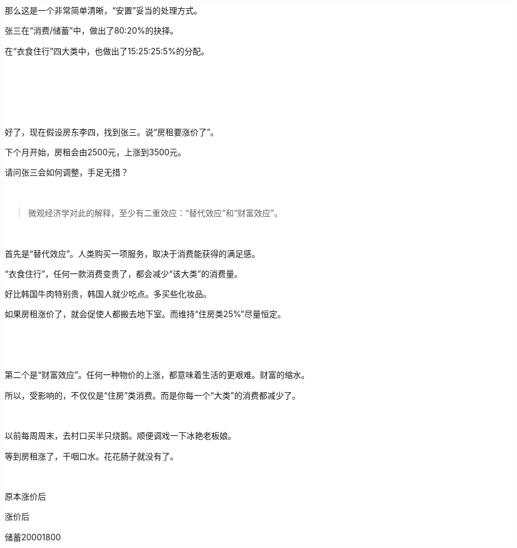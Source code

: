 那么这是一个非常简单清晰，“安置”妥当的处理方式。

张三在“消费/储蓄”中，做出了80:20%的抉择。

在“衣食住行”四大类中，也做出了15:25:25:5%的分配。

&nbsp;

&nbsp;

&nbsp;

好了，现在假设房东李四，找到张三。说“房租要涨价了”。

下个月开始，房租会由2500元，上涨到3500元。

请问张三会如何调整，手足无措？

&nbsp;

> 微观经济学对此的解释，至少有二重效应：“替代效应”和“财富效应”。

&nbsp;

首先是“替代效应”。人类购买一项服务，取决于消费能获得的满足感。

“衣食住行”，任何一款消费变贵了，都会减少“该大类”的消费量。

好比韩国牛肉特别贵，韩国人就少吃点。多买些化妆品。

如果房租涨价了，就会促使人都搬去地下室。而维持“住房类25%”尽量恒定。

&nbsp;

&nbsp;

第二个是“财富效应”。任何一种物价的上涨，都意味着生活的更艰难。财富的缩水。

所以，受影响的，不仅仅是“住房”类消费。而是你每一个“大类”的消费都减少了。

&nbsp;

以前每周周末，去村口买半只烧鹅。顺便调戏一下冰艳老板娘。

等到房租涨了，干咽口水。花花肠子就没有了。

&nbsp;
<td width="189" valign="top" style="padding: 0px 7px;border-width: 1px;border-color: windowtext;background: rgb(255, 255, 0);"></td><td width="189" valign="top" style="padding: 0px 7px;border-left: none;border-right-width: 1px;border-right-color: windowtext;border-top-width: 1px;border-top-color: windowtext;border-bottom-width: 1px;border-bottom-color: windowtext;background: rgb(255, 255, 0);">原本</td><td width="189" valign="top" style="padding: 0px 7px;border-left: none;border-right-width: 1px;border-right-color: windowtext;border-top-width: 1px;border-top-color: windowtext;border-bottom-width: 1px;border-bottom-color: windowtext;background: rgb(255, 255, 0);">涨价后</td>

涨价后
<td width="189" valign="top" style="padding: 0px 7px;border-left-width: 1px;border-left-color: windowtext;border-right-width: 1px;border-right-color: windowtext;border-top: none;border-bottom-width: 1px;border-bottom-color: windowtext;">储蓄</td><td width="189" valign="top" style="padding: 0px 7px;border-left: none;border-right-width: 1px;border-right-color: windowtext;border-top: none;border-bottom-width: 1px;border-bottom-color: windowtext;">2000</td><td width="189" valign="top" style="padding: 0px 7px;border-left: none;border-right-width: 1px;border-right-color: windowtext;border-top: none;border-bottom-width: 1px;border-bottom-color: windowtext;">1800</td>
